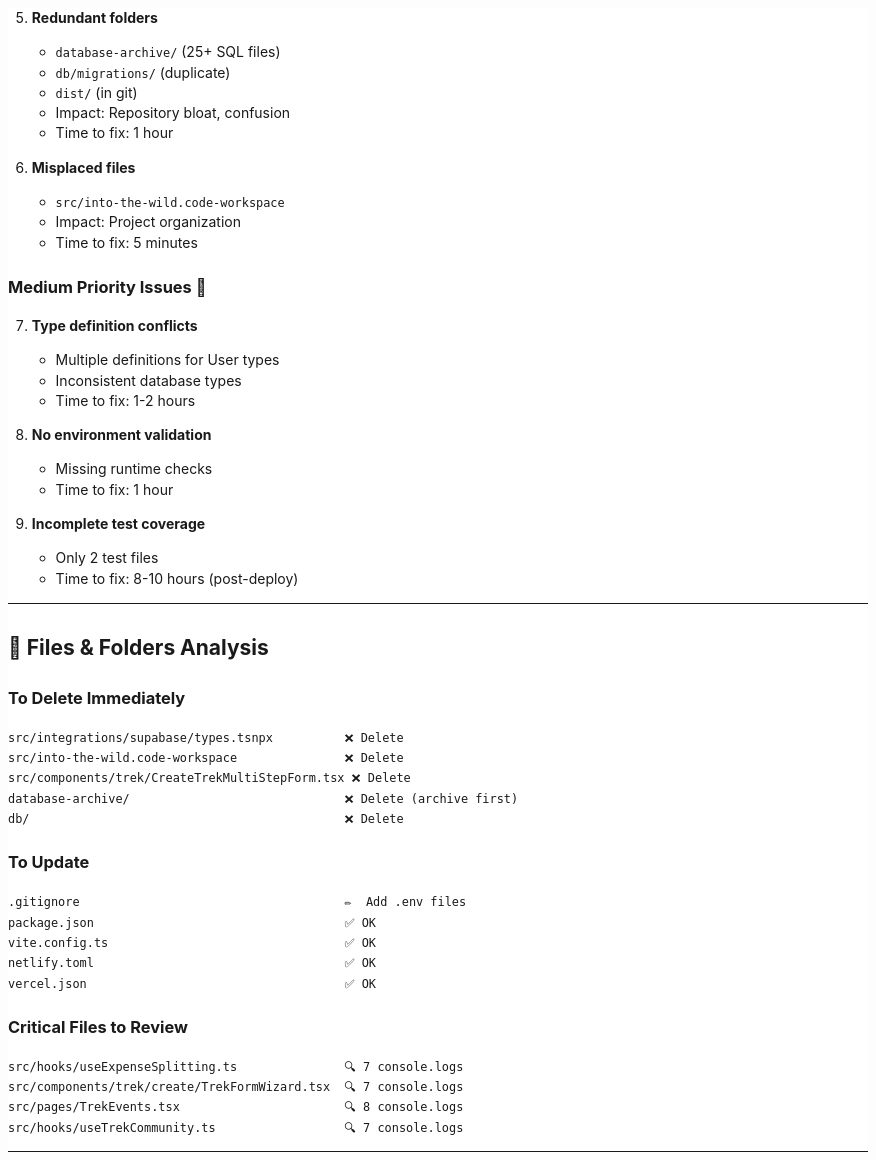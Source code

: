 5. **Redundant folders**
   - `database-archive/` (25+ SQL files)
   - `db/migrations/` (duplicate)
   - `dist/` (in git)
   - Impact: Repository bloat, confusion
   - Time to fix: 1 hour

6. **Misplaced files**
   - `src/into-the-wild.code-workspace`
   - Impact: Project organization
   - Time to fix: 5 minutes

### Medium Priority Issues 🔸

7. **Type definition conflicts**
   - Multiple definitions for User types
   - Inconsistent database types
   - Time to fix: 1-2 hours

8. **No environment validation**
   - Missing runtime checks
   - Time to fix: 1 hour

9. **Incomplete test coverage**
   - Only 2 test files
   - Time to fix: 8-10 hours (post-deploy)

---

## 📁 Files & Folders Analysis

### To Delete Immediately

```
src/integrations/supabase/types.tsnpx          ❌ Delete
src/into-the-wild.code-workspace               ❌ Delete
src/components/trek/CreateTrekMultiStepForm.tsx ❌ Delete
database-archive/                              ❌ Delete (archive first)
db/                                            ❌ Delete
```

### To Update

```
.gitignore                                     ✏️  Add .env files
package.json                                   ✅ OK
vite.config.ts                                 ✅ OK
netlify.toml                                   ✅ OK
vercel.json                                    ✅ OK
```

### Critical Files to Review

```
src/hooks/useExpenseSplitting.ts               🔍 7 console.logs
src/components/trek/create/TrekFormWizard.tsx  🔍 7 console.logs
src/pages/TrekEvents.tsx                       🔍 8 console.logs
src/hooks/useTrekCommunity.ts                  🔍 7 console.logs
```

---